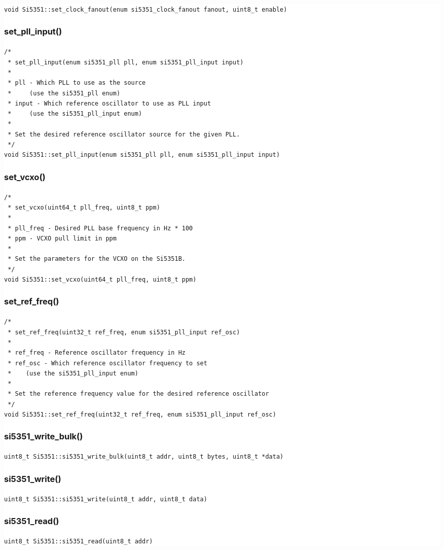 ```
void Si5351::set_clock_fanout(enum si5351_clock_fanout fanout, uint8_t enable)
```
### set_pll_input()
```
/*
 * set_pll_input(enum si5351_pll pll, enum si5351_pll_input input)
 *
 * pll - Which PLL to use as the source
 *     (use the si5351_pll enum)
 * input - Which reference oscillator to use as PLL input
 *     (use the si5351_pll_input enum)
 *
 * Set the desired reference oscillator source for the given PLL.
 */
void Si5351::set_pll_input(enum si5351_pll pll, enum si5351_pll_input input)
```
### set_vcxo()
```
/*
 * set_vcxo(uint64_t pll_freq, uint8_t ppm)
 *
 * pll_freq - Desired PLL base frequency in Hz * 100
 * ppm - VCXO pull limit in ppm
 *
 * Set the parameters for the VCXO on the Si5351B.
 */
void Si5351::set_vcxo(uint64_t pll_freq, uint8_t ppm)
```
### set_ref_freq()
```
/*
 * set_ref_freq(uint32_t ref_freq, enum si5351_pll_input ref_osc)
 *
 * ref_freq - Reference oscillator frequency in Hz
 * ref_osc - Which reference oscillator frequency to set
 *    (use the si5351_pll_input enum)
 *
 * Set the reference frequency value for the desired reference oscillator
 */
void Si5351::set_ref_freq(uint32_t ref_freq, enum si5351_pll_input ref_osc)
```
### si5351_write_bulk()
```
uint8_t Si5351::si5351_write_bulk(uint8_t addr, uint8_t bytes, uint8_t *data)
```
### si5351_write()
```
uint8_t Si5351::si5351_write(uint8_t addr, uint8_t data)
```
### si5351_read()
```
uint8_t Si5351::si5351_read(uint8_t addr)

```
